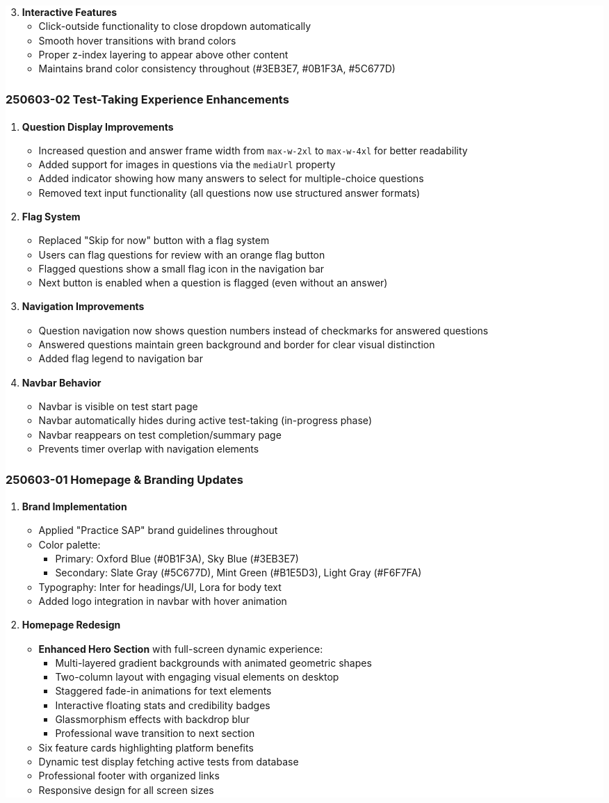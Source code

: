 3. **Interactive Features**
   - Click-outside functionality to close dropdown automatically
   - Smooth hover transitions with brand colors
   - Proper z-index layering to appear above other content
   - Maintains brand color consistency throughout (#3EB3E7, #0B1F3A, #5C677D)

### 250603-02 Test-Taking Experience Enhancements

1. **Question Display Improvements**
   - Increased question and answer frame width from `max-w-2xl` to `max-w-4xl` for better readability
   - Added support for images in questions via the `mediaUrl` property
   - Added indicator showing how many answers to select for multiple-choice questions
   - Removed text input functionality (all questions now use structured answer formats)

2. **Flag System**
   - Replaced "Skip for now" button with a flag system
   - Users can flag questions for review with an orange flag button
   - Flagged questions show a small flag icon in the navigation bar
   - Next button is enabled when a question is flagged (even without an answer)

3. **Navigation Improvements**
   - Question navigation now shows question numbers instead of checkmarks for answered questions
   - Answered questions maintain green background and border for clear visual distinction
   - Added flag legend to navigation bar

4. **Navbar Behavior**
   - Navbar is visible on test start page
   - Navbar automatically hides during active test-taking (in-progress phase)
   - Navbar reappears on test completion/summary page
   - Prevents timer overlap with navigation elements


### 250603-01 Homepage & Branding Updates

1. **Brand Implementation**
   - Applied "Practice SAP" brand guidelines throughout
   - Color palette:
     - Primary: Oxford Blue (#0B1F3A), Sky Blue (#3EB3E7)
     - Secondary: Slate Gray (#5C677D), Mint Green (#B1E5D3), Light Gray (#F6F7FA)
   - Typography: Inter for headings/UI, Lora for body text
   - Added logo integration in navbar with hover animation

2. **Homepage Redesign**
   - **Enhanced Hero Section** with full-screen dynamic experience:
     - Multi-layered gradient backgrounds with animated geometric shapes
     - Two-column layout with engaging visual elements on desktop
     - Staggered fade-in animations for text elements
     - Interactive floating stats and credibility badges
     - Glassmorphism effects with backdrop blur
     - Professional wave transition to next section
   - Six feature cards highlighting platform benefits
   - Dynamic test display fetching active tests from database
   - Professional footer with organized links
   - Responsive design for all screen sizes
